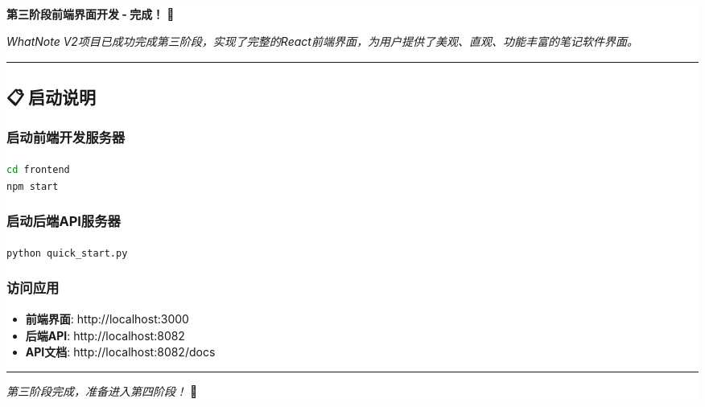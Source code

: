 
**第三阶段前端界面开发 - 完成！** 🎉

*WhatNote V2项目已成功完成第三阶段，实现了完整的React前端界面，为用户提供了美观、直观、功能丰富的笔记软件界面。*

---

## 📋 启动说明

### 启动前端开发服务器
```bash
cd frontend
npm start
```

### 启动后端API服务器
```bash
python quick_start.py
```

### 访问应用
- **前端界面**: http://localhost:3000
- **后端API**: http://localhost:8082
- **API文档**: http://localhost:8082/docs

---

*第三阶段完成，准备进入第四阶段！* 🚀 